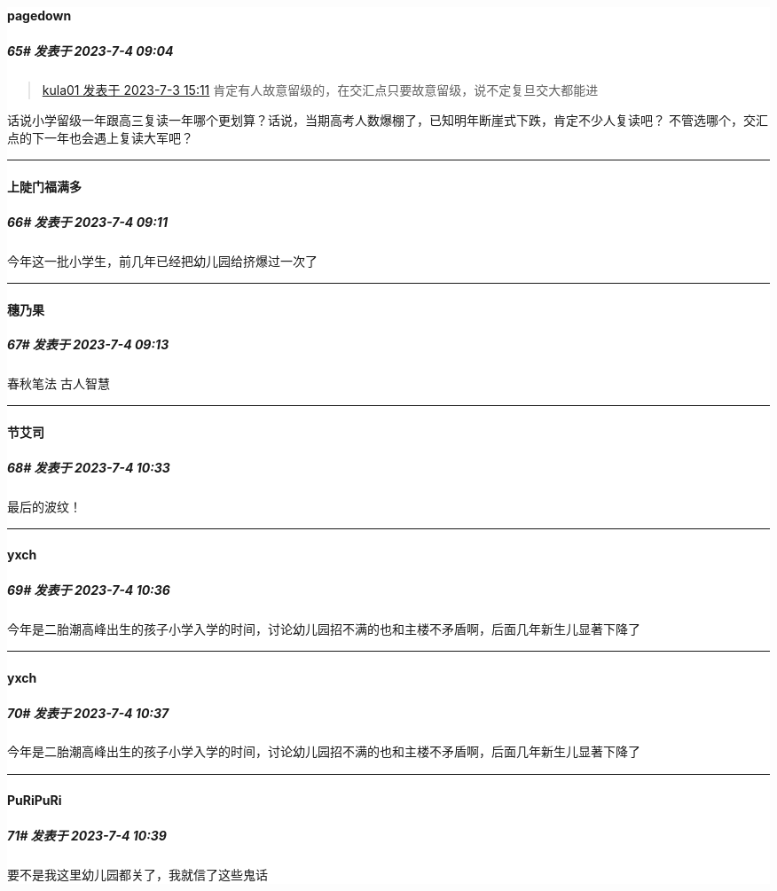 ####  pagedown  
##### 65#       发表于 2023-7-4 09:04

<blockquote><a href="httphttps://bbs.saraba1st.com/2b/forum.php?mod=redirect&amp;goto=findpost&amp;pid=61531440&amp;ptid=2142836" target="_blank">kula01 发表于 2023-7-3 15:11</a>
肯定有人故意留级的，在交汇点只要故意留级，说不定复旦交大都能进</blockquote>
话说小学留级一年跟高三复读一年哪个更划算？话说，当期高考人数爆棚了，已知明年断崖式下跌，肯定不少人复读吧？
不管选哪个，交汇点的下一年也会遇上复读大军吧？


*****

####  上陡门福满多  
##### 66#       发表于 2023-7-4 09:11

今年这一批小学生，前几年已经把幼儿园给挤爆过一次了

*****

####  穗乃果  
##### 67#       发表于 2023-7-4 09:13

春秋笔法
古人智慧


*****

####  节艾司  
##### 68#       发表于 2023-7-4 10:33

最后的波纹！


*****

####  yxch  
##### 69#       发表于 2023-7-4 10:36

今年是二胎潮高峰出生的孩子小学入学的时间，讨论幼儿园招不满的也和主楼不矛盾啊，后面几年新生儿显著下降了

*****

####  yxch  
##### 70#       发表于 2023-7-4 10:37

今年是二胎潮高峰出生的孩子小学入学的时间，讨论幼儿园招不满的也和主楼不矛盾啊，后面几年新生儿显著下降了

*****

####  PuRiPuRi  
##### 71#       发表于 2023-7-4 10:39

要不是我这里幼儿园都关了，我就信了这些鬼话
